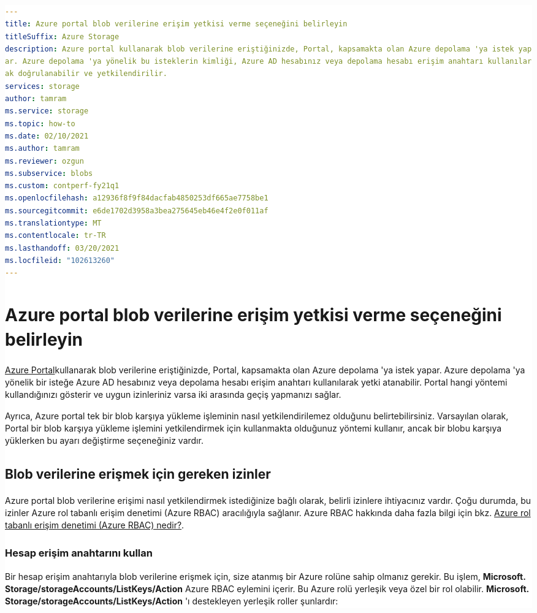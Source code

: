 ```yaml
---
title: Azure portal blob verilerine erişim yetkisi verme seçeneğini belirleyin
titleSuffix: Azure Storage
description: Azure portal kullanarak blob verilerine eriştiğinizde, Portal, kapsamakta olan Azure depolama 'ya istek yapar. Azure depolama 'ya yönelik bu isteklerin kimliği, Azure AD hesabınız veya depolama hesabı erişim anahtarı kullanılarak doğrulanabilir ve yetkilendirilir.
services: storage
author: tamram
ms.service: storage
ms.topic: how-to
ms.date: 02/10/2021
ms.author: tamram
ms.reviewer: ozgun
ms.subservice: blobs
ms.custom: contperf-fy21q1
ms.openlocfilehash: a12936f8f9f84dacfab4850253df665ae7758be1
ms.sourcegitcommit: e6de1702d3958a3bea275645eb46e4f2e0f011af
ms.translationtype: MT
ms.contentlocale: tr-TR
ms.lasthandoff: 03/20/2021
ms.locfileid: "102613260"
---
```

# <a name="choose-how-to-authorize-access-to-blob-data-in-the-azure-portal"></a>Azure portal blob verilerine erişim yetkisi verme seçeneğini belirleyin

[Azure Portal](https://portal.azure.com)kullanarak blob verilerine eriştiğinizde, Portal, kapsamakta olan Azure depolama 'ya istek yapar. Azure depolama 'ya yönelik bir isteğe Azure AD hesabınız veya depolama hesabı erişim anahtarı kullanılarak yetki atanabilir. Portal hangi yöntemi kullandığınızı gösterir ve uygun izinleriniz varsa iki arasında geçiş yapmanızı sağlar.  

Ayrıca, Azure portal tek bir blob karşıya yükleme işleminin nasıl yetkilendirilemez olduğunu belirtebilirsiniz. Varsayılan olarak, Portal bir blob karşıya yükleme işlemini yetkilendirmek için kullanmakta olduğunuz yöntemi kullanır, ancak bir blobu karşıya yüklerken bu ayarı değiştirme seçeneğiniz vardır.

## <a name="permissions-needed-to-access-blob-data"></a>Blob verilerine erişmek için gereken izinler

Azure portal blob verilerine erişimi nasıl yetkilendirmek istediğinize bağlı olarak, belirli izinlere ihtiyacınız vardır. Çoğu durumda, bu izinler Azure rol tabanlı erişim denetimi (Azure RBAC) aracılığıyla sağlanır. Azure RBAC hakkında daha fazla bilgi için bkz. [Azure rol tabanlı erişim denetimi (Azure RBAC) nedir?](../../role-based-access-control/overview.md).

### <a name="use-the-account-access-key"></a>Hesap erişim anahtarını kullan

Bir hesap erişim anahtarıyla blob verilerine erişmek için, size atanmış bir Azure rolüne sahip olmanız gerekir. Bu işlem, **Microsoft. Storage/storageAccounts/ListKeys/Action** Azure RBAC eylemini içerir. Bu Azure rolü yerleşik veya özel bir rol olabilir. **Microsoft. Storage/storageAccounts/ListKeys/Action** 'ı destekleyen yerleşik roller şunlardır:
